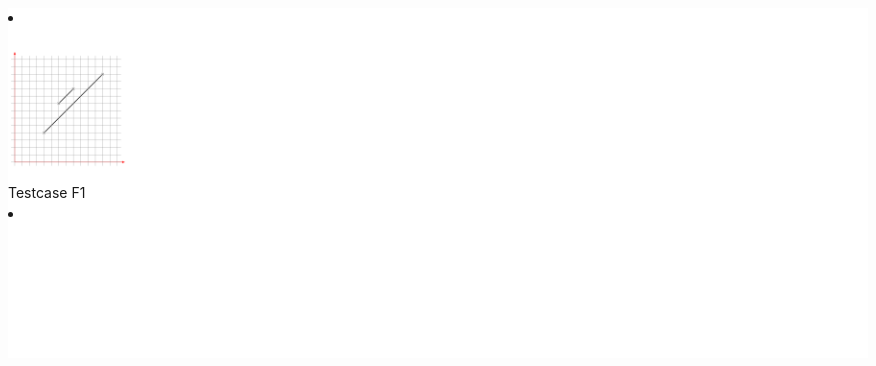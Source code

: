    <li class="gallerybox" style="width: 155px">
      <div style="width: 155px">
         <div class="thumb" style="width: 150px;">
            <div style="margin:21px auto;height: 113px;line-height: 150px;">
               <a href="../images/2013/02/line-segments-f1.png" class="image">
                  <img src="../images/2013/02/line-segments-f1.png" alt="F1: In parallel, close together, one line is completely inside the bounding box of the other line" style="max-width: 120px; max-height: 120px;">
               </a>
            </div>
         </div>
         <div class="gallerytext">Testcase F1</div>
      </div>
   </li>
   <li class="gallerybox" style="width: 155px">
      <div style="width: 155px">
         <div class="thumb" style="width: 150px;">
            <div style="margin:21px auto;height: 113px;line-height: 150px;">
               <a href="../images/2013/02/line-segments-f2.png" class="image">